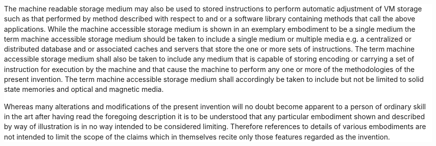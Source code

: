 The machine readable storage medium may also be used to stored instructions to perform automatic adjustment of VM storage such as that performed by method described with respect to and or a software library containing methods that call the above applications. While the machine accessible storage medium is shown in an exemplary embodiment to be a single medium the term machine accessible storage medium should be taken to include a single medium or multiple media e.g. a centralized or distributed database and or associated caches and servers that store the one or more sets of instructions. The term machine accessible storage medium shall also be taken to include any medium that is capable of storing encoding or carrying a set of instruction for execution by the machine and that cause the machine to perform any one or more of the methodologies of the present invention. The term machine accessible storage medium shall accordingly be taken to include but not be limited to solid state memories and optical and magnetic media.

Whereas many alterations and modifications of the present invention will no doubt become apparent to a person of ordinary skill in the art after having read the foregoing description it is to be understood that any particular embodiment shown and described by way of illustration is in no way intended to be considered limiting. Therefore references to details of various embodiments are not intended to limit the scope of the claims which in themselves recite only those features regarded as the invention.

